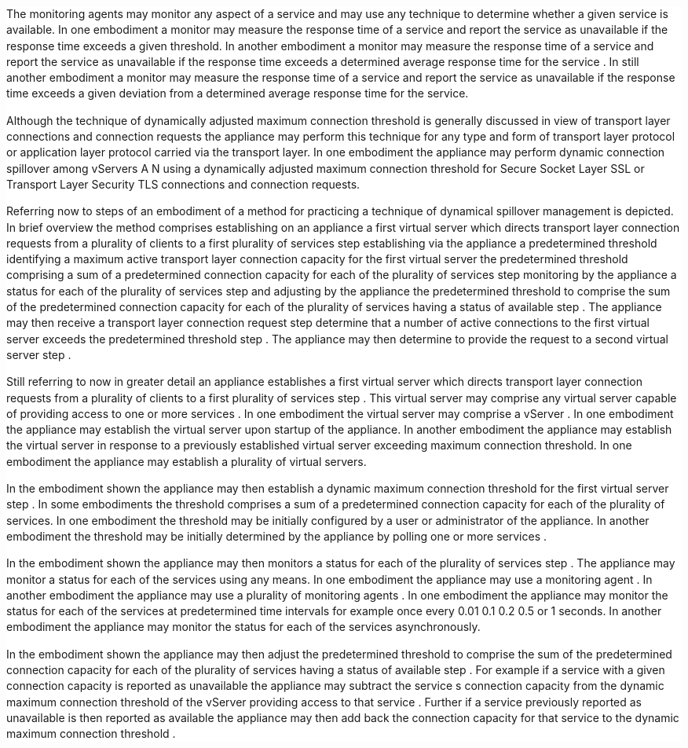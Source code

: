 The monitoring agents may monitor any aspect of a service and may use any technique to determine whether a given service is available. In one embodiment a monitor may measure the response time of a service and report the service as unavailable if the response time exceeds a given threshold. In another embodiment a monitor may measure the response time of a service and report the service as unavailable if the response time exceeds a determined average response time for the service . In still another embodiment a monitor may measure the response time of a service and report the service as unavailable if the response time exceeds a given deviation from a determined average response time for the service.

Although the technique of dynamically adjusted maximum connection threshold is generally discussed in view of transport layer connections and connection requests the appliance may perform this technique for any type and form of transport layer protocol or application layer protocol carried via the transport layer. In one embodiment the appliance may perform dynamic connection spillover among vServers A N using a dynamically adjusted maximum connection threshold for Secure Socket Layer SSL or Transport Layer Security TLS connections and connection requests.

Referring now to steps of an embodiment of a method for practicing a technique of dynamical spillover management is depicted. In brief overview the method comprises establishing on an appliance a first virtual server which directs transport layer connection requests from a plurality of clients to a first plurality of services step establishing via the appliance a predetermined threshold identifying a maximum active transport layer connection capacity for the first virtual server the predetermined threshold comprising a sum of a predetermined connection capacity for each of the plurality of services step monitoring by the appliance a status for each of the plurality of services step and adjusting by the appliance the predetermined threshold to comprise the sum of the predetermined connection capacity for each of the plurality of services having a status of available step . The appliance may then receive a transport layer connection request step determine that a number of active connections to the first virtual server exceeds the predetermined threshold step . The appliance may then determine to provide the request to a second virtual server step .

Still referring to now in greater detail an appliance establishes a first virtual server which directs transport layer connection requests from a plurality of clients to a first plurality of services step . This virtual server may comprise any virtual server capable of providing access to one or more services . In one embodiment the virtual server may comprise a vServer . In one embodiment the appliance may establish the virtual server upon startup of the appliance. In another embodiment the appliance may establish the virtual server in response to a previously established virtual server exceeding maximum connection threshold. In one embodiment the appliance may establish a plurality of virtual servers.

In the embodiment shown the appliance may then establish a dynamic maximum connection threshold for the first virtual server step . In some embodiments the threshold comprises a sum of a predetermined connection capacity for each of the plurality of services. In one embodiment the threshold may be initially configured by a user or administrator of the appliance. In another embodiment the threshold may be initially determined by the appliance by polling one or more services .

In the embodiment shown the appliance may then monitors a status for each of the plurality of services step . The appliance may monitor a status for each of the services using any means. In one embodiment the appliance may use a monitoring agent . In another embodiment the appliance may use a plurality of monitoring agents . In one embodiment the appliance may monitor the status for each of the services at predetermined time intervals for example once every 0.01 0.1 0.2 0.5 or 1 seconds. In another embodiment the appliance may monitor the status for each of the services asynchronously.

In the embodiment shown the appliance may then adjust the predetermined threshold to comprise the sum of the predetermined connection capacity for each of the plurality of services having a status of available step . For example if a service with a given connection capacity is reported as unavailable the appliance may subtract the service s connection capacity from the dynamic maximum connection threshold of the vServer providing access to that service . Further if a service previously reported as unavailable is then reported as available the appliance may then add back the connection capacity for that service to the dynamic maximum connection threshold .
